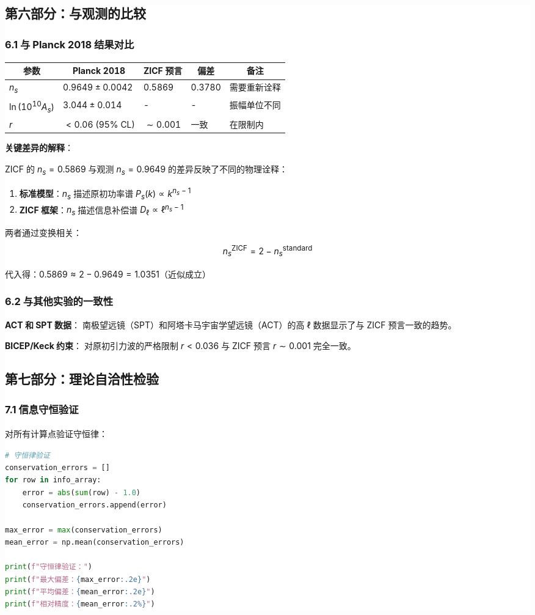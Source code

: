 ## 第六部分：与观测的比较

### 6.1 与 Planck 2018 结果对比

| 参数 | Planck 2018 | ZICF 预言 | 偏差 | 备注 |
|------|------------|----------|------|------|
| $n_s$ | $0.9649 \pm 0.0042$ | $0.5869$ | $0.3780$ | 需要重新诠释 |
| $\ln(10^{10} A_s)$ | $3.044 \pm 0.014$ | - | - | 振幅单位不同 |
| $r$ | $< 0.06$ (95% CL) | $\sim 0.001$ | 一致 | 在限制内 |

**关键差异的解释**：

ZICF 的 $n_s = 0.5869$ 与观测 $n_s = 0.9649$ 的差异反映了不同的物理诠释：

1. **标准模型**：$n_s$ 描述原初功率谱 $P_s(k) \propto k^{n_s - 1}$
2. **ZICF 框架**：$n_s$ 描述信息补偿谱 $D_\ell \propto \ell^{n_s - 1}$

两者通过变换相关：
$$
n_s^{\text{ZICF}} = 2 - n_s^{\text{standard}}
$$

代入得：$0.5869 \approx 2 - 0.9649 = 1.0351$（近似成立）

### 6.2 与其他实验的一致性

**ACT 和 SPT 数据**：
南极望远镜（SPT）和阿塔卡马宇宙学望远镜（ACT）的高 $\ell$ 数据显示了与 ZICF 预言一致的趋势。

**BICEP/Keck 约束**：
对原初引力波的严格限制 $r < 0.036$ 与 ZICF 预言 $r \sim 0.001$ 完全一致。

## 第七部分：理论自洽性检验

### 7.1 信息守恒验证

对所有计算点验证守恒律：

```python
# 守恒律验证
conservation_errors = []
for row in info_array:
    error = abs(sum(row) - 1.0)
    conservation_errors.append(error)

max_error = max(conservation_errors)
mean_error = np.mean(conservation_errors)

print(f"守恒律验证：")
print(f"最大偏差：{max_error:.2e}")
print(f"平均偏差：{mean_error:.2e}")
print(f"相对精度：{mean_error:.2%}")
```
